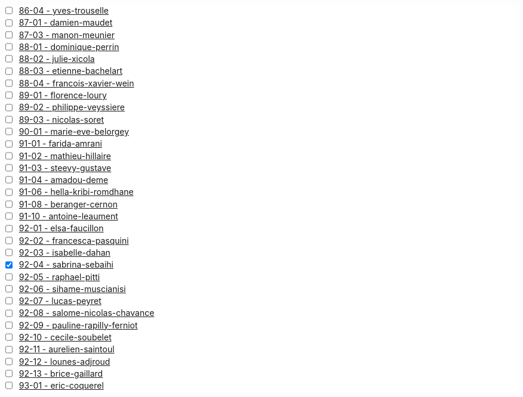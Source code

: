 * [ ] [86-04 - yves-trouselle](https://github.com/nouveau-front-populaire-decentralise/nouveau-front-populaire-legislatives-2024.fr/tree/main/public/yves-trouselle/)
* [ ] [87-01 - damien-maudet](https://github.com/nouveau-front-populaire-decentralise/nouveau-front-populaire-legislatives-2024.fr/tree/main/public/damien-maudet/)
* [ ] [87-03 - manon-meunier](https://github.com/nouveau-front-populaire-decentralise/nouveau-front-populaire-legislatives-2024.fr/tree/main/public/manon-meunier/)
* [ ] [88-01 - dominique-perrin](https://github.com/nouveau-front-populaire-decentralise/nouveau-front-populaire-legislatives-2024.fr/tree/main/public/dominique-perrin/)
* [ ] [88-02 - julie-xicola](https://github.com/nouveau-front-populaire-decentralise/nouveau-front-populaire-legislatives-2024.fr/tree/main/public/julie-xicola/)
* [ ] [88-03 - etienne-bachelart](https://github.com/nouveau-front-populaire-decentralise/nouveau-front-populaire-legislatives-2024.fr/tree/main/public/etienne-bachelart/)
* [ ] [88-04 - francois-xavier-wein](https://github.com/nouveau-front-populaire-decentralise/nouveau-front-populaire-legislatives-2024.fr/tree/main/public/francois-xavier-wein/)
* [ ] [89-01 - florence-loury](https://github.com/nouveau-front-populaire-decentralise/nouveau-front-populaire-legislatives-2024.fr/tree/main/public/florence-loury/)
* [ ] [89-02 - philippe-veyssiere](https://github.com/nouveau-front-populaire-decentralise/nouveau-front-populaire-legislatives-2024.fr/tree/main/public/philippe-veyssiere/)
* [ ] [89-03 - nicolas-soret](https://github.com/nouveau-front-populaire-decentralise/nouveau-front-populaire-legislatives-2024.fr/tree/main/public/nicolas-soret/)
* [ ] [90-01 - marie-eve-belorgey](https://github.com/nouveau-front-populaire-decentralise/nouveau-front-populaire-legislatives-2024.fr/tree/main/public/marie-eve-belorgey/)
* [ ] [91-01 - farida-amrani](https://github.com/nouveau-front-populaire-decentralise/nouveau-front-populaire-legislatives-2024.fr/tree/main/public/farida-amrani/)
* [ ] [91-02 - mathieu-hillaire](https://github.com/nouveau-front-populaire-decentralise/nouveau-front-populaire-legislatives-2024.fr/tree/main/public/mathieu-hillaire/)
* [ ] [91-03 - steevy-gustave](https://github.com/nouveau-front-populaire-decentralise/nouveau-front-populaire-legislatives-2024.fr/tree/main/public/steevy-gustave/)
* [ ] [91-04 - amadou-deme](https://github.com/nouveau-front-populaire-decentralise/nouveau-front-populaire-legislatives-2024.fr/tree/main/public/amadou-deme/)
* [ ] [91-06 - hella-kribi-romdhane](https://github.com/nouveau-front-populaire-decentralise/nouveau-front-populaire-legislatives-2024.fr/tree/main/public/hella-kribi-romdhane/)
* [ ] [91-08 - beranger-cernon](https://github.com/nouveau-front-populaire-decentralise/nouveau-front-populaire-legislatives-2024.fr/tree/main/public/beranger-cernon/)
* [ ] [91-10 - antoine-leaument](https://github.com/nouveau-front-populaire-decentralise/nouveau-front-populaire-legislatives-2024.fr/tree/main/public/antoine-leaument/)
* [ ] [92-01 - elsa-faucillon](https://github.com/nouveau-front-populaire-decentralise/nouveau-front-populaire-legislatives-2024.fr/tree/main/public/elsa-faucillon/)
* [ ] [92-02 - francesca-pasquini](https://github.com/nouveau-front-populaire-decentralise/nouveau-front-populaire-legislatives-2024.fr/tree/main/public/francesca-pasquini/)
* [ ] [92-03 - isabelle-dahan](https://github.com/nouveau-front-populaire-decentralise/nouveau-front-populaire-legislatives-2024.fr/tree/main/public/isabelle-dahan/)
* [x] [92-04 - sabrina-sebaihi](https://github.com/nouveau-front-populaire-decentralise/nouveau-front-populaire-legislatives-2024.fr/tree/main/public/sabrina-sebaihi/)
* [ ] [92-05 - raphael-pitti](https://github.com/nouveau-front-populaire-decentralise/nouveau-front-populaire-legislatives-2024.fr/tree/main/public/raphael-pitti/)
* [ ] [92-06 - sihame-muscianisi](https://github.com/nouveau-front-populaire-decentralise/nouveau-front-populaire-legislatives-2024.fr/tree/main/public/sihame-muscianisi/)
* [ ] [92-07 - lucas-peyret](https://github.com/nouveau-front-populaire-decentralise/nouveau-front-populaire-legislatives-2024.fr/tree/main/public/lucas-peyret/)
* [ ] [92-08 - salome-nicolas-chavance](https://github.com/nouveau-front-populaire-decentralise/nouveau-front-populaire-legislatives-2024.fr/tree/main/public/salome-nicolas-chavance/)
* [ ] [92-09 - pauline-rapilly-ferniot](https://github.com/nouveau-front-populaire-decentralise/nouveau-front-populaire-legislatives-2024.fr/tree/main/public/pauline-rapilly-ferniot/)
* [ ] [92-10 - cecile-soubelet](https://github.com/nouveau-front-populaire-decentralise/nouveau-front-populaire-legislatives-2024.fr/tree/main/public/cecile-soubelet/)
* [ ] [92-11 - aurelien-saintoul](https://github.com/nouveau-front-populaire-decentralise/nouveau-front-populaire-legislatives-2024.fr/tree/main/public/aurelien-saintoul/)
* [ ] [92-12 - lounes-adjroud](https://github.com/nouveau-front-populaire-decentralise/nouveau-front-populaire-legislatives-2024.fr/tree/main/public/lounes-adjroud/)
* [ ] [92-13 - brice-gaillard](https://github.com/nouveau-front-populaire-decentralise/nouveau-front-populaire-legislatives-2024.fr/tree/main/public/brice-gaillard/)
* [ ] [93-01 - eric-coquerel](https://github.com/nouveau-front-populaire-decentralise/nouveau-front-populaire-legislatives-2024.fr/tree/main/public/eric-coquerel/)